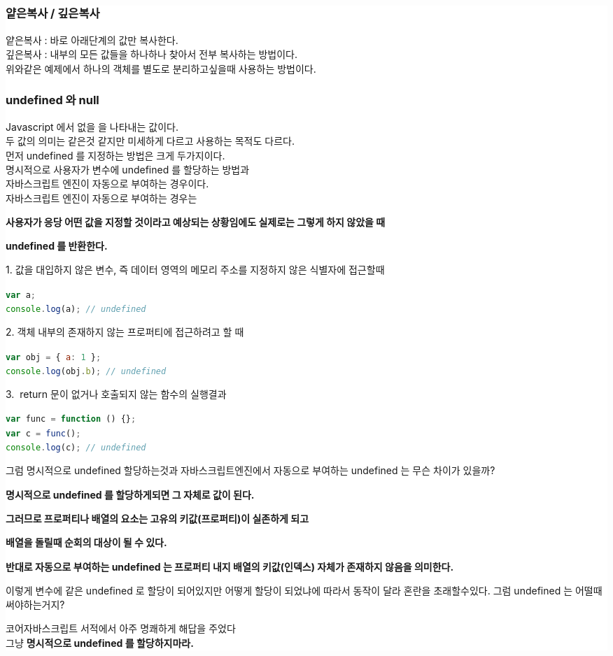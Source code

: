 ### 얕은복사 / 깊은복사

얕은복사 : 바로 아래단계의 값만 복사한다.  
깊은복사 : 내부의 모든 값들을 하나하나 찾아서 전부 복사하는 방법이다.  
위와같은 예제에서 하나의 객체를 별도로 분리하고싶을때 사용하는 방법이다.

### undefined 와 null

Javascript 에서 없을 을 나타내는 값이다.  
두 값의 의미는 같은것 같지만 미세하게 다르고 사용하는 목적도 다르다.  
먼저 undefined 를 지정하는 방법은 크게 두가지이다.  
명시적으로 사용자가 변수에 undefined 를 할당하는 방법과  
자바스크립트 엔진이 자동으로 부여하는 경우이다.  
자바스크립트 엔진이 자동으로 부여하는 경우는

**사용자가 응당 어떤 값을 지정할 것이라고 예상되는 상황임에도 실제로는 그렇게 하지 않았을 때**

**undefined 를 반환한다.**

1\. 값을 대입하지 않은 변수, 즉 데이터 영역의 메모리 주소를 지정하지 않은 식별자에 접근할때

```jsx
var a;
console.log(a); // undefined
```

2\. 객체 내부의 존재하지 않는 프로퍼티에 접근하려고 할 때

```jsx
var obj = { a: 1 };
console.log(obj.b); // undefined
```

3.  return 문이 없거나 호출되지 않는 함수의 실행결과

```jsx
var func = function () {};
var c = func();
console.log(c); // undefined
```

그럼 명시적으로 undefined 할당하는것과 자바스크립트엔진에서 자동으로 부여하는 undefined 는
무슨 차이가 있을까?

**명시적으로 undefined 를 할당하게되면 그 자체로 값이 된다.**

**그러므로 프로퍼티나 배열의 요소는 고유의 키값(프로퍼티)이 실존하게 되고**

**배열을 돌릴때 순회의 대상이 될 수 있다.**

**반대로 자동으로 부여하는 undefined 는 프로퍼티 내지 배열의 키값(인덱스) 자체가 존재하지 않음을 의미한다.**

이렇게 변수에 같은 undefined 로 할당이 되어있지만 어떻게 할당이 되었냐에 따라서 동작이 달라
혼란을 초래할수있다.
그럼 undefined 는 어떨때 써야하는거지?

코어자바스크립트 서적에서 아주 명쾌하게 해답을 주었다  
그냥 **명시적으로 undefined 를 할당하지마라.**
